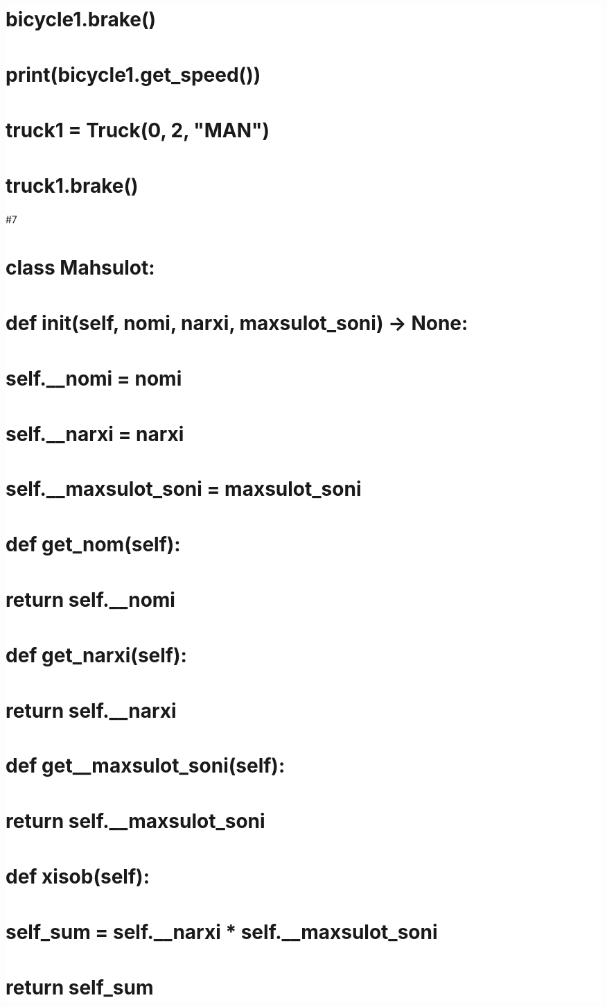 # bicycle1.brake()
# print(bicycle1.get_speed())

# truck1 = Truck(0, 2, "MAN")
# truck1.brake()

#7

# class Mahsulot:
#     def __init__(self, nomi, narxi, maxsulot_soni) -> None:
#         self.__nomi = nomi
#         self.__narxi = narxi
#         self.__maxsulot_soni = maxsulot_soni

#     def get_nom(self):
#         return self.__nomi
#     def get_narxi(self):
#         return self.__narxi
#     def get__maxsulot_soni(self):
#         return self.__maxsulot_soni
    
#     def xisob(self):
#         self_sum = self.__narxi * self.__maxsulot_soni
#         return self_sum
    
